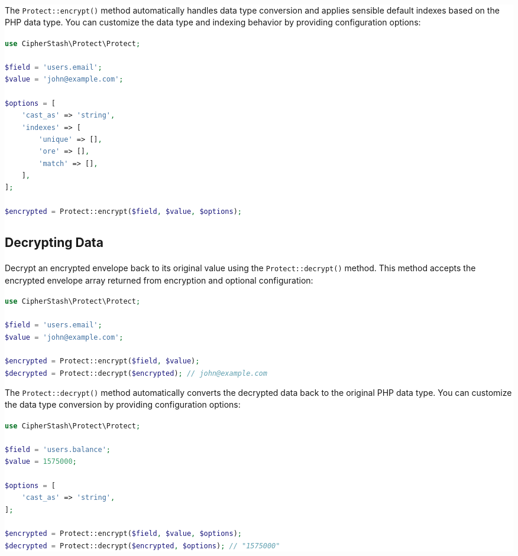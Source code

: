 The `Protect::encrypt()` method automatically handles data type conversion and applies sensible default indexes based on the PHP data type. You can customize the data type and indexing behavior by providing configuration options:

```php
use CipherStash\Protect\Protect;

$field = 'users.email';
$value = 'john@example.com';

$options = [
    'cast_as' => 'string',
    'indexes' => [
        'unique' => [],
        'ore' => [],
        'match' => [],
    ],
];

$encrypted = Protect::encrypt($field, $value, $options);
```

## Decrypting Data

Decrypt an encrypted envelope back to its original value using the `Protect::decrypt()` method. This method accepts the encrypted envelope array returned from encryption and optional configuration:

```php
use CipherStash\Protect\Protect;

$field = 'users.email';
$value = 'john@example.com';

$encrypted = Protect::encrypt($field, $value);
$decrypted = Protect::decrypt($encrypted); // john@example.com
```

The `Protect::decrypt()` method automatically converts the decrypted data back to the original PHP data type. You can customize the data type conversion by providing configuration options:

```php
use CipherStash\Protect\Protect;

$field = 'users.balance';
$value = 1575000;

$options = [
    'cast_as' => 'string',
];

$encrypted = Protect::encrypt($field, $value, $options);
$decrypted = Protect::decrypt($encrypted, $options); // "1575000"
```
